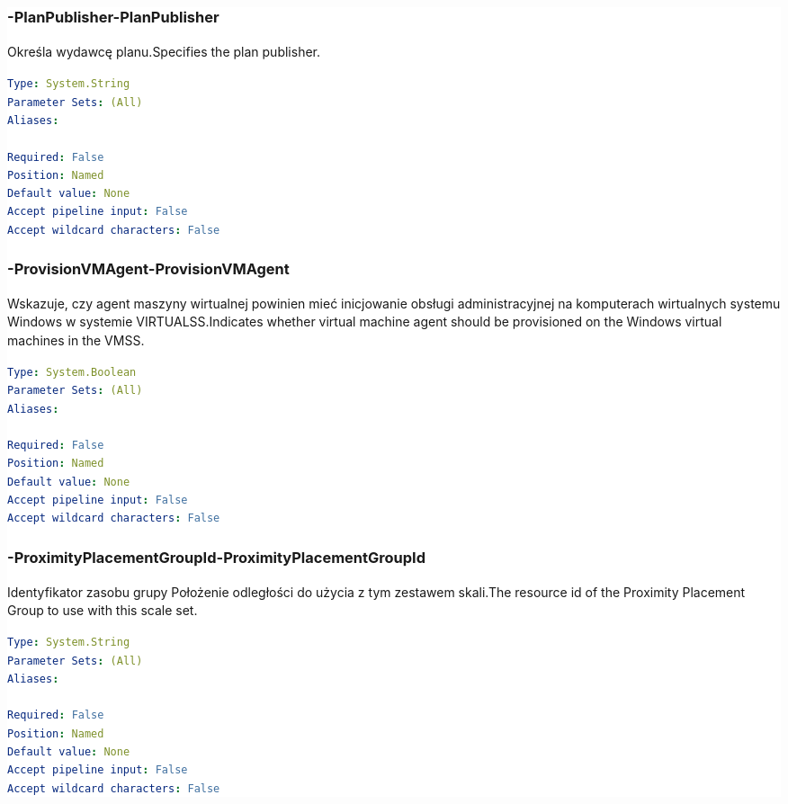 ### <span data-ttu-id="c8ea4-226">-PlanPublisher</span><span class="sxs-lookup"><span data-stu-id="c8ea4-226">-PlanPublisher</span></span>
<span data-ttu-id="c8ea4-227">Określa wydawcę planu.</span><span class="sxs-lookup"><span data-stu-id="c8ea4-227">Specifies the plan publisher.</span></span>

```yaml
Type: System.String
Parameter Sets: (All)
Aliases:

Required: False
Position: Named
Default value: None
Accept pipeline input: False
Accept wildcard characters: False
```

### <span data-ttu-id="c8ea4-228">-ProvisionVMAgent</span><span class="sxs-lookup"><span data-stu-id="c8ea4-228">-ProvisionVMAgent</span></span>
<span data-ttu-id="c8ea4-229">Wskazuje, czy agent maszyny wirtualnej powinien mieć inicjowanie obsługi administracyjnej na komputerach wirtualnych systemu Windows w systemie VIRTUALSS.</span><span class="sxs-lookup"><span data-stu-id="c8ea4-229">Indicates whether virtual machine agent should be provisioned on the Windows virtual machines in the VMSS.</span></span>

```yaml
Type: System.Boolean
Parameter Sets: (All)
Aliases:

Required: False
Position: Named
Default value: None
Accept pipeline input: False
Accept wildcard characters: False
```

### <span data-ttu-id="c8ea4-230">-ProximityPlacementGroupId</span><span class="sxs-lookup"><span data-stu-id="c8ea4-230">-ProximityPlacementGroupId</span></span>
<span data-ttu-id="c8ea4-231">Identyfikator zasobu grupy Położenie odległości do użycia z tym zestawem skali.</span><span class="sxs-lookup"><span data-stu-id="c8ea4-231">The resource id of the Proximity Placement Group to use with this scale set.</span></span>

```yaml
Type: System.String
Parameter Sets: (All)
Aliases:

Required: False
Position: Named
Default value: None
Accept pipeline input: False
Accept wildcard characters: False
```
